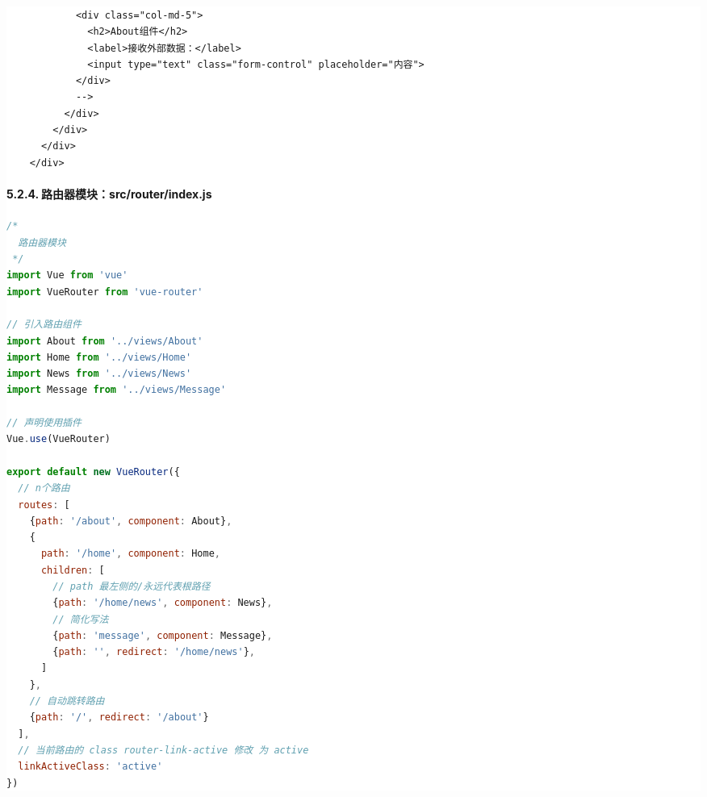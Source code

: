 ```vue
            <div class="col-md-5">
              <h2>About组件</h2>
              <label>接收外部数据：</label>
              <input type="text" class="form-control" placeholder="内容">
            </div>
            -->
          </div>
        </div>
      </div>
    </div>
```

#### 5.2.4. 路由器模块：src/router/index.js

```js
/*
  路由器模块
 */
import Vue from 'vue'
import VueRouter from 'vue-router'

// 引入路由组件
import About from '../views/About'
import Home from '../views/Home'
import News from '../views/News'
import Message from '../views/Message'

// 声明使用插件
Vue.use(VueRouter)

export default new VueRouter({
  // n个路由
  routes: [
    {path: '/about', component: About},
    {
      path: '/home', component: Home,
      children: [
        // path 最左侧的/永远代表根路径
        {path: '/home/news', component: News},
        // 简化写法
        {path: 'message', component: Message},
        {path: '', redirect: '/home/news'},
      ]
    },
    // 自动跳转路由
    {path: '/', redirect: '/about'}
  ],
  // 当前路由的 class router-link-active 修改 为 active
  linkActiveClass: 'active'
})

```
